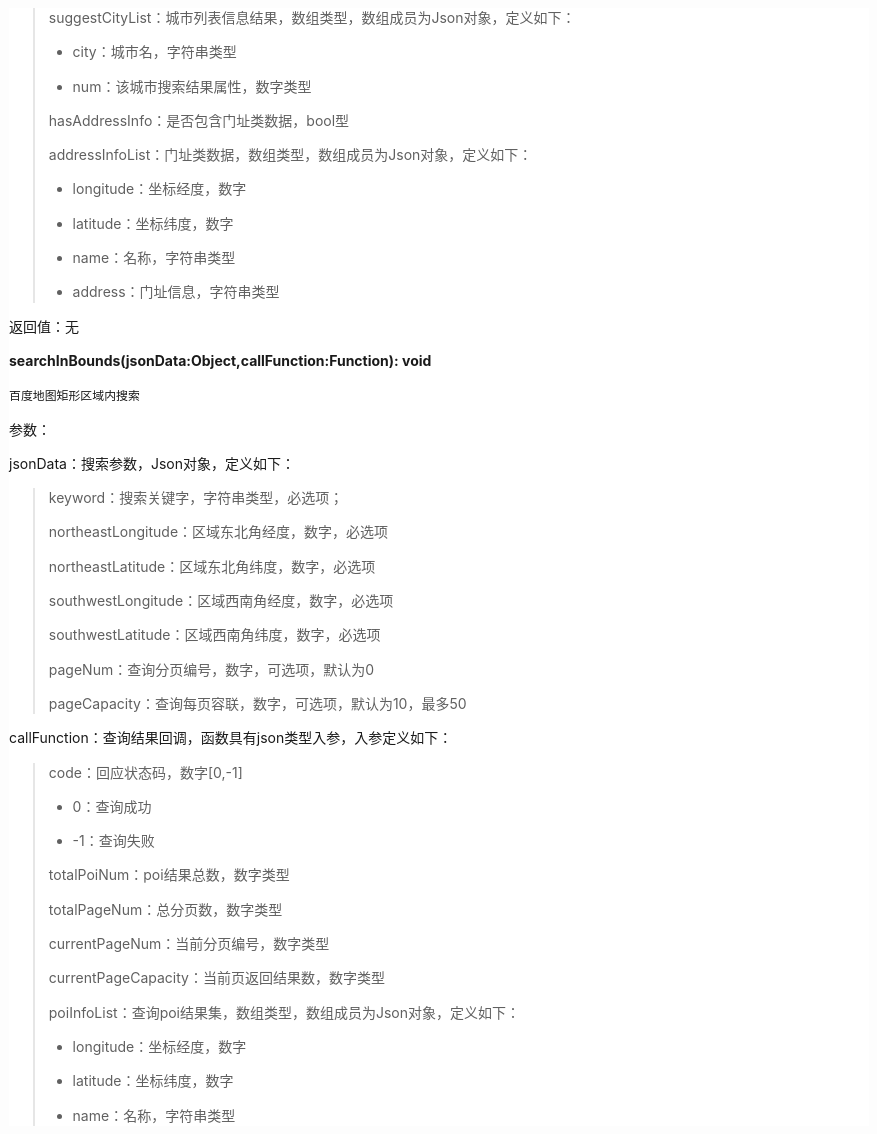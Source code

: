 > 
>suggestCityList：城市列表信息结果，数组类型，数组成员为Json对象，定义如下：
>  
> - city：城市名，字符串类型
> 
> - num：该城市搜索结果属性，数字类型
> 
> hasAddressInfo：是否包含门址类数据，bool型
> 
> addressInfoList：门址类数据，数组类型，数组成员为Json对象，定义如下：
> 
> - longitude：坐标经度，数字
> 
> - latitude：坐标纬度，数字
> 
> - name：名称，字符串类型
> 
> - address：门址信息，字符串类型
        
返回值：无


<span id="ff_5">**searchInBounds(jsonData:Object,callFunction:Function): void**</span>  

<code>百度地图矩形区域内搜索</code>   

参数： 

jsonData：搜索参数，Json对象，定义如下：  

> keyword：搜索关键字，字符串类型，必选项；
> 
> northeastLongitude：区域东北角经度，数字，必选项
> 
> northeastLatitude：区域东北角纬度，数字，必选项
> 
> southwestLongitude：区域西南角经度，数字，必选项
> 
> southwestLatitude：区域西南角纬度，数字，必选项
> 
> pageNum：查询分页编号，数字，可选项，默认为0
> 
> pageCapacity：查询每页容联，数字，可选项，默认为10，最多50

callFunction：查询结果回调，函数具有json类型入参，入参定义如下：

> code：回应状态码，数字[0,-1]
> 
> -  0：查询成功
> 
> - -1：查询失败
> 
> totalPoiNum：poi结果总数，数字类型
> 
> totalPageNum：总分页数，数字类型
> 
> currentPageNum：当前分页编号，数字类型
> 
> currentPageCapacity：当前页返回结果数，数字类型
> 
> poiInfoList：查询poi结果集，数组类型，数组成员为Json对象，定义如下：
> 
> - longitude：坐标经度，数字
> 
> - latitude：坐标纬度，数字
> 
> - name：名称，字符串类型
> 